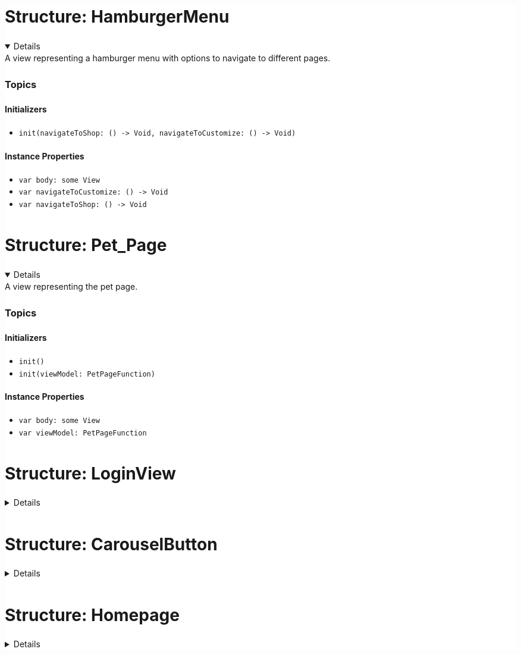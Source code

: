 </details>

# Structure: HamburgerMenu

<details open>
A view representing a hamburger menu with options to navigate to different pages.

### Topics

#### Initializers
- `init(navigateToShop: () -> Void, navigateToCustomize: () -> Void)`

#### Instance Properties
- `var body: some View`
- `var navigateToCustomize: () -> Void`
- `var navigateToShop: () -> Void`

</details>

# Structure: Pet_Page

<details open>
A view representing the pet page.

### Topics

#### Initializers
- `init()`
- `init(viewModel: PetPageFunction)`

#### Instance Properties
- `var body: some View`
- `var viewModel: PetPageFunction`

</details>


# Structure: LoginView
<details></details>


# Structure: CarouselButton
<details></details>


# Structure: Homepage
<details></details>

